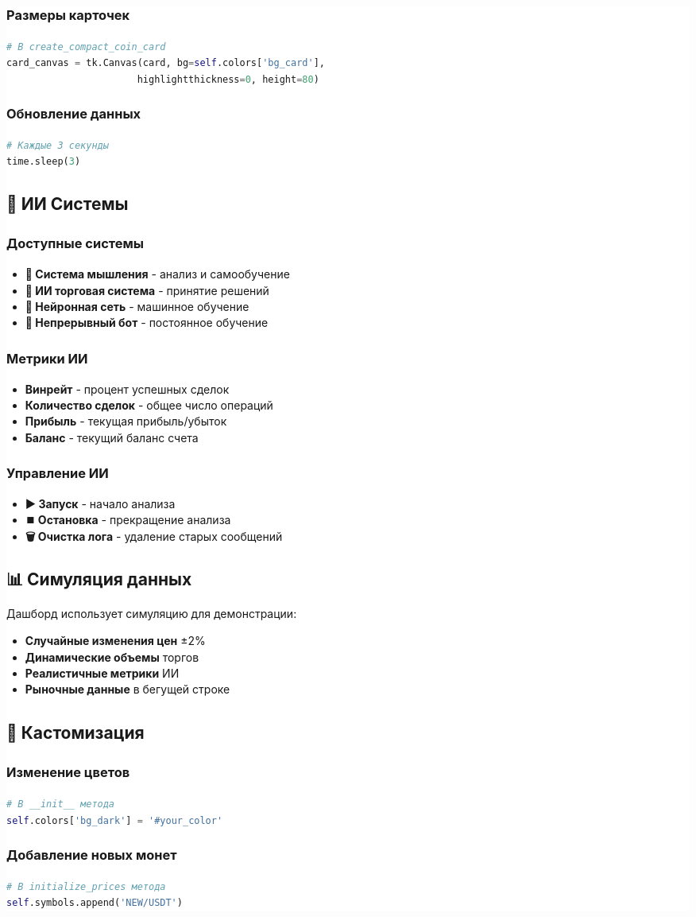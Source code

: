 ### Размеры карточек
```python
# В create_compact_coin_card
card_canvas = tk.Canvas(card, bg=self.colors['bg_card'], 
                       highlightthickness=0, height=80)
```

### Обновление данных
```python
# Каждые 3 секунды
time.sleep(3)
```

## 🤖 ИИ Системы

### Доступные системы
- **🧠 Система мышления** - анализ и самообучение
- **🤖 ИИ торговая система** - принятие решений
- **🧠 Нейронная сеть** - машинное обучение
- **🔄 Непрерывный бот** - постоянное обучение

### Метрики ИИ
- **Винрейт** - процент успешных сделок
- **Количество сделок** - общее число операций
- **Прибыль** - текущая прибыль/убыток
- **Баланс** - текущий баланс счета

### Управление ИИ
- **▶️ Запуск** - начало анализа
- **⏹️ Остановка** - прекращение анализа
- **🗑️ Очистка лога** - удаление старых сообщений

## 📊 Симуляция данных

Дашборд использует симуляцию для демонстрации:
- **Случайные изменения цен** ±2%
- **Динамические объемы** торгов
- **Реалистичные метрики** ИИ
- **Рыночные данные** в бегущей строке

## 🎨 Кастомизация

### Изменение цветов
```python
# В __init__ метода
self.colors['bg_dark'] = '#your_color'
```

### Добавление новых монет
```python
# В initialize_prices метода
self.symbols.append('NEW/USDT')
```
